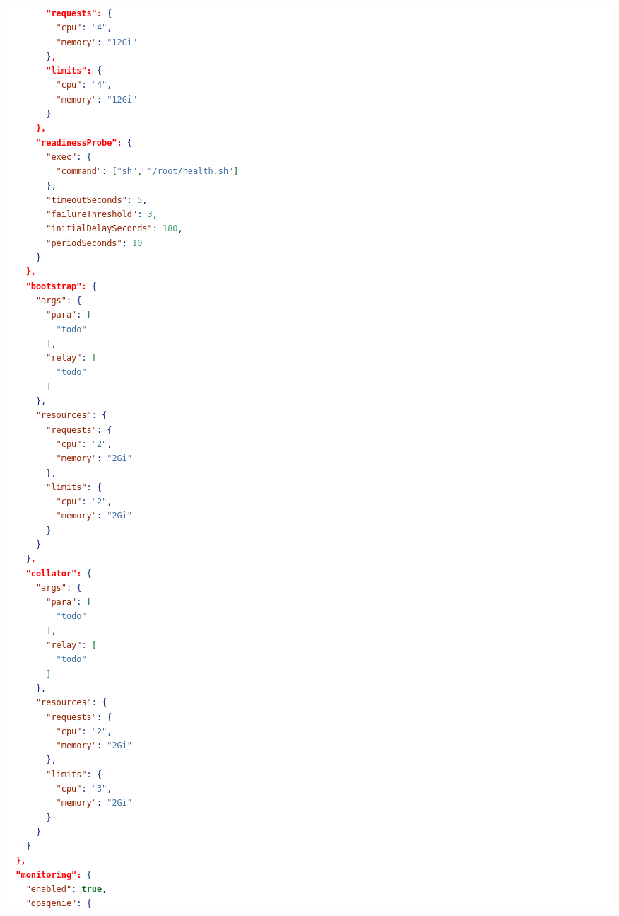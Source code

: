 ```json
        "requests": {
          "cpu": "4",
          "memory": "12Gi"
        },
        "limits": {
          "cpu": "4",
          "memory": "12Gi"
        }
      },
      "readinessProbe": {
        "exec": {
          "command": ["sh", "/root/health.sh"]
        },
        "timeoutSeconds": 5,
        "failureThreshold": 3,
        "initialDelaySeconds": 180,
        "periodSeconds": 10
      }
    },
    "bootstrap": {
      "args": {
        "para": [
          "todo"
        ],
        "relay": [
          "todo"
        ]
      },
      "resources": {
        "requests": {
          "cpu": "2",
          "memory": "2Gi"
        },
        "limits": {
          "cpu": "2",
          "memory": "2Gi"
        }
      }
    },
    "collator": {
      "args": {
        "para": [
          "todo"
        ],
        "relay": [
          "todo"
        ]
      },
      "resources": {
        "requests": {
          "cpu": "2",
          "memory": "2Gi"
        },
        "limits": {
          "cpu": "3",
          "memory": "2Gi"
        }
      }
    }
  },
  "monitoring": {
    "enabled": true,
    "opsgenie": {
```